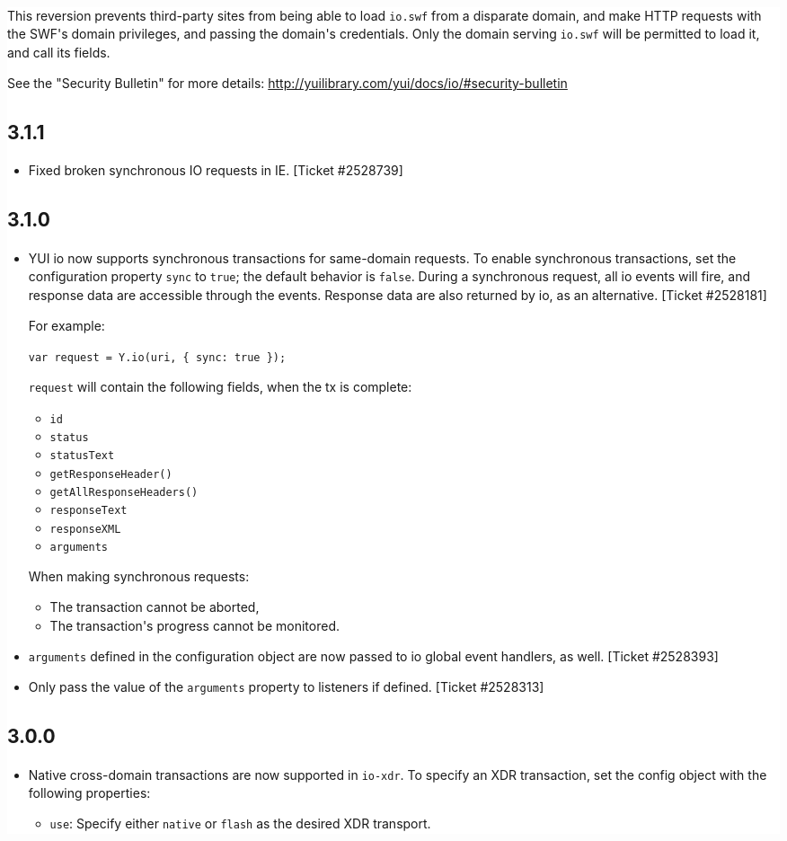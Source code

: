   This reversion prevents third-party sites from being able to load `io.swf`
  from a disparate domain, and make HTTP requests with the SWF's domain
  privileges, and passing the domain's credentials.  Only the domain serving
  `io.swf` will be permitted to load it, and call its fields.

  See the "Security Bulletin" for more details:
  http://yuilibrary.com/yui/docs/io/#security-bulletin


3.1.1
-----

* Fixed broken synchronous IO requests in IE. [Ticket #2528739]


3.1.0
-----

* YUI io now supports synchronous transactions for same-domain requests. To
  enable synchronous transactions, set the configuration property `sync` to
  `true`; the default behavior is `false`. During a synchronous request, all io
  events will fire, and response data are accessible through the events.
  Response data are also returned by io, as an alternative. [Ticket #2528181]

  For example:

      var request = Y.io(uri, { sync: true });

  `request` will contain the following fields, when the tx is complete:

    * `id`
    * `status`
    * `statusText`
    * `getResponseHeader()`
    * `getAllResponseHeaders()`
    * `responseText`
    * `responseXML`
    * `arguments`

  When making synchronous requests:

    * The transaction cannot be aborted,
    * The transaction's progress cannot be monitored.

* `arguments` defined in the configuration object are now passed to io global
  event handlers, as well. [Ticket #2528393]

* Only pass the value of the `arguments` property to listeners if defined.
  [Ticket #2528313]


3.0.0
-----

* Native cross-domain transactions are now supported in `io-xdr`. To specify an
  XDR transaction, set the config object with the following properties:

  * `use`: Specify either `native` or `flash` as the desired XDR transport.
